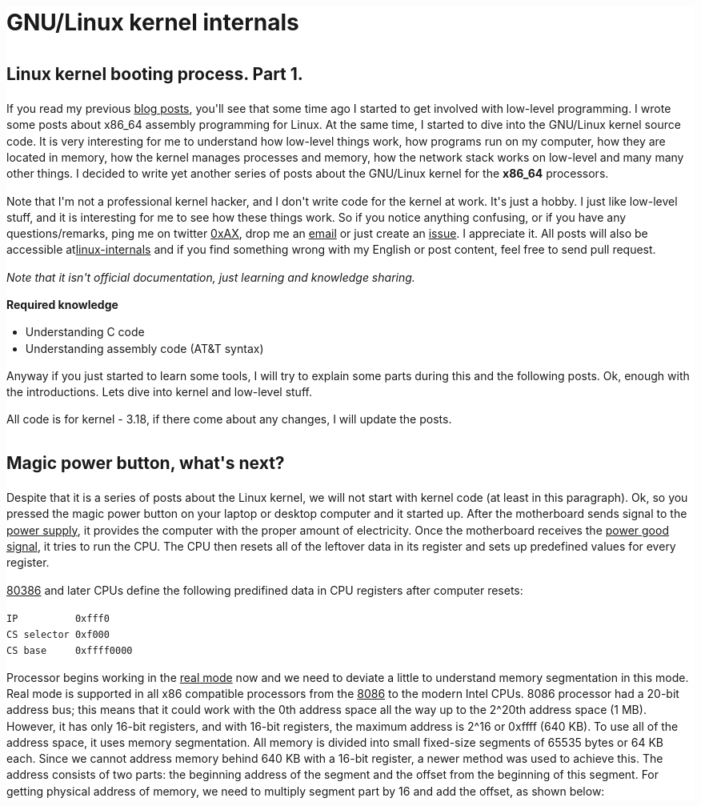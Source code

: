 GNU/Linux kernel internals
================================================================================

Linux kernel booting process. Part 1.
--------------------------------------------------------------------------------

If you read my previous [blog posts](http://0xax.blogspot.com/search/label/asm), you'll see that some time ago I started to get involved with low-level programming. I wrote some posts about x86_64 assembly programming for Linux. At the same time, I started to dive into the GNU/Linux kernel source code. It is very interesting for me to understand how low-level things work, how programs run on my computer, how they are located in memory, how the kernel manages processes and memory, how the network stack works on low-level and many many other things. I decided to write yet another series of posts about the GNU/Linux kernel for the **x86_64** processors.

Note that I'm not a professional kernel hacker, and I don't write code for the kernel at work. It's just a hobby. I just like low-level stuff, and it is interesting for me to see how these things work. So if you notice anything confusing, or if you have any questions/remarks, ping me on twitter [0xAX](https://twitter.com/0xAX), drop me an [email](anotherworldofworld@gmail.com) or just create an [issue](https://github.com/0xAX/linux-internals/issues/new). I appreciate it. All posts will also be accessible at[linux-internals](https://github.com/0xAX/linux-internals) and if you find something wrong with my English or post content, feel free to send pull request.


*Note that it isn't official documentation, just learning and knowledge sharing.*

**Required knowledge**

* Understanding C code
* Understanding assembly code (AT&T syntax)

Anyway if you just started to learn some tools, I will try to explain some parts during this and the following posts. Ok, enough with the introductions. Lets dive into kernel and low-level stuff.

All code is for kernel - 3.18, if there come about any changes, I will update the posts.

Magic power button, what's next?
--------------------------------------------------------------------------------

Despite that it is a series of posts about the Linux kernel, we will not start with kernel code (at least in this paragraph). Ok, so you pressed the magic power button on your laptop or desktop computer and it started up. After the motherboard sends signal to the [power supply](http://en.wikipedia.org/wiki/Power_supply), it provides the computer with the proper amount of electricity. Once the motherboard receives the [power good signal](http://en.wikipedia.org/wiki/Power_good_signal), it tries to run the CPU. The CPU then resets all of the leftover data in its register and sets up predefined values for every register.

[80386](http://en.wikipedia.org/wiki/Intel_80386) and later CPUs define the following predifined data in CPU registers after computer resets:

```
IP          0xfff0
CS selector 0xf000
CS base     0xffff0000
```

Processor begins working in the [real mode](http://en.wikipedia.org/wiki/Real_mode) now and we need to deviate a little to understand memory segmentation in this mode. Real mode is supported in all x86 compatible processors from the [8086](http://en.wikipedia.org/wiki/Intel_8086) to the modern Intel CPUs. 8086 processor had a 20-bit address bus; this means that it could work with the 0th address space all the way up to the 2^20th address space (1 MB). However, it has only 16-bit registers, and with 16-bit registers, the  maximum address is 2^16 or 0xffff (640 KB). To use all of the address space, it uses memory segmentation. All memory is divided into small fixed-size segments of 65535 bytes or 64 KB each. Since we cannot address memory behind 640 KB with a 16-bit register, a newer method was used to achieve this. The address consists of two parts: the beginning address of the segment and the offset from the beginning of this segment. For getting physical address of memory, we need to multiply segment part by 16 and add the offset, as shown below:
